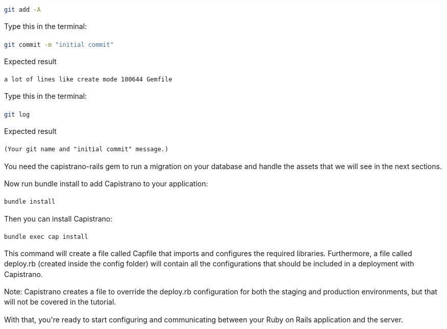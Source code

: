 ```zsh
git add -A
```

Type this in the terminal:

```zsh
git commit -m "initial commit"
```

Expected result

```
a lot of lines like create mode 100644 Gemfile
```

Type this in the terminal:

```zsh
git log
```

Expected result

```
(Your git name and "initial commit" message.)
```

You need the capistrano-rails gem to run a migration on your database and handle the assets that we will see in the next sections.

Now run bundle install to add Capistrano to your application:

```zsh
bundle install
```

Then you can install Capistrano:

```zsh
bundle exec cap install
```

This command will create a file called Capfile that imports and configures the required libraries. Furthermore, a file called deploy.rb (created inside the config folder) will contain all the configurations that should be included in a deployment with Capistrano.

Note: Capistrano creates a file to override the deploy.rb configuration for both the staging and production environments, but that will not be covered in the tutorial.

With that, you're ready to start configuring and communicating between your Ruby on Rails application and the server.